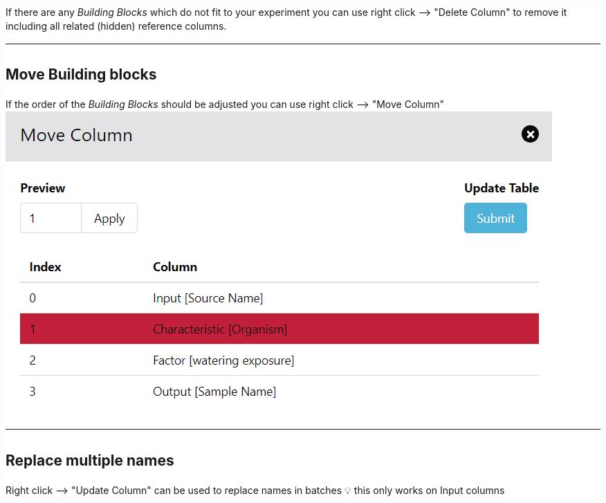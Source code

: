 If there are any *Building Blocks* which do not fit to your experiment you can use right click --> "Delete Column" to remove it including all related (hidden) reference columns.

---

## Move Building blocks
If the order of the *Building Blocks* should be adjusted you can use right click --> "Move Column"
![bg right:40% w:500px](./../../../public/images-tm/swate-a-movecolumn.png)

---

## Replace multiple names 

Right click --> "Update Column" can be used to replace names in batches
:bulb: this only works on Input columns